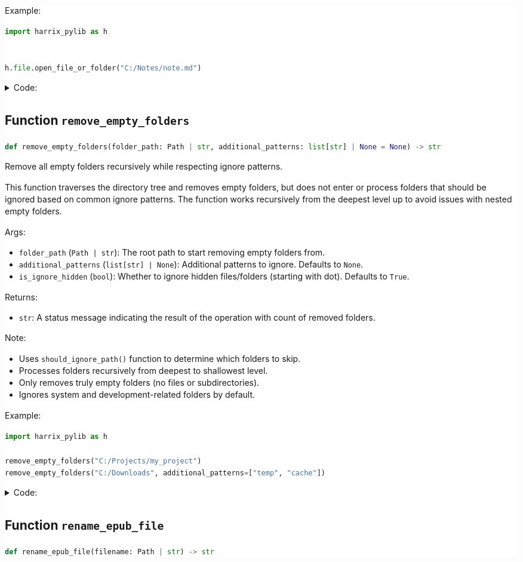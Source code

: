 Example:

```python
import harrix_pylib as h


h.file.open_file_or_folder("C:/Notes/note.md")
```

<details><summary>Code:</summary></details>

## Function `remove_empty_folders`

```python
def remove_empty_folders(folder_path: Path | str, additional_patterns: list[str] | None = None) -> str
```

Remove all empty folders recursively while respecting ignore patterns.

This function traverses the directory tree and removes empty folders, but does not
enter or process folders that should be ignored based on common ignore patterns.
The function works recursively from the deepest level up to avoid issues with
nested empty folders.

Args:

- `folder_path` (`Path | str`): The root path to start removing empty folders from.
- `additional_patterns` (`list[str] | None`): Additional patterns to ignore. Defaults to `None`.
- `is_ignore_hidden` (`bool`): Whether to ignore hidden files/folders (starting with dot). Defaults to `True`.

Returns:

- `str`: A status message indicating the result of the operation with count of removed folders.

Note:

- Uses `should_ignore_path()` function to determine which folders to skip.
- Processes folders recursively from deepest to shallowest level.
- Only removes truly empty folders (no files or subdirectories).
- Ignores system and development-related folders by default.

Example:

```python
import harrix_pylib as h

remove_empty_folders("C:/Projects/my_project")
remove_empty_folders("C:/Downloads", additional_patterns=["temp", "cache"])
```

<details><summary>Code:</summary></details>

## Function `rename_epub_file`

```python
def rename_epub_file(filename: Path | str) -> str
```
